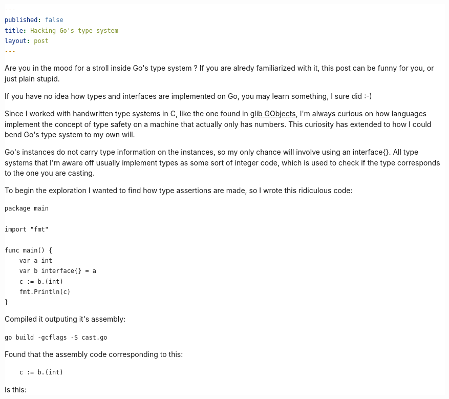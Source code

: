 ```yaml
---
published: false
title: Hacking Go's type system
layout: post
---
```


Are you in the mood for a stroll inside Go's type system ?
If you are alredy familiarized with it, this post can be funny
for you, or just plain stupid.

If you have no idea how types and interfaces are implemented on Go,
you may learn something, I sure did :-)



Since I worked with handwritten type systems in C,
like the one found in [glib GObjects](https://developer.gnome.org/gobject/stable/),
I'm always curious on how languages implement the
concept of type safety on a machine that actually only
has numbers. This curiosity has extended to how I could
bend Go's type system to my own will.

Go's instances do not carry type information on the instances,
so my only chance will involve using an interface{}. All type systems
that I'm aware off usually implement types as some sort of integer code,
which is used to check if the type corresponds to the one you are casting.

To begin the exploration I wanted to find how type assertions are
made, so I wrote this ridiculous code:

```
package main

import "fmt"

func main() {
	var a int
	var b interface{} = a
	c := b.(int)
	fmt.Println(c)
}
```

Compiled it outputing it's assembly:

```
go build -gcflags -S cast.go
```

Found that the assembly code corresponding to this:

```
	c := b.(int)
```

Is this:
